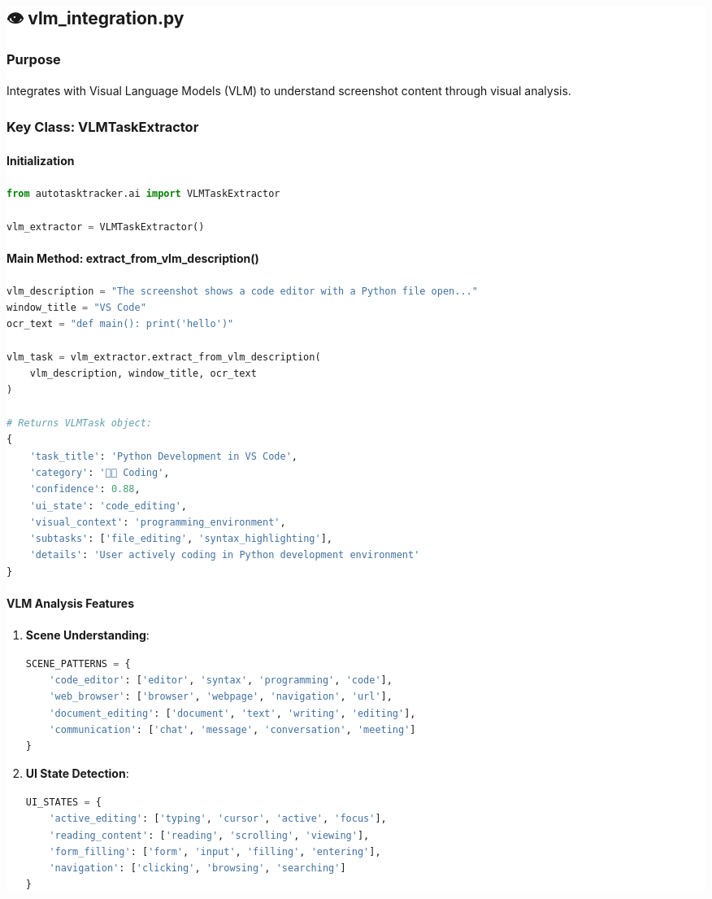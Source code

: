 
## 👁️ vlm_integration.py

### **Purpose**
Integrates with Visual Language Models (VLM) to understand screenshot content through visual analysis.

### **Key Class: VLMTaskExtractor**

#### **Initialization**
```python
from autotasktracker.ai import VLMTaskExtractor

vlm_extractor = VLMTaskExtractor()
```

#### **Main Method: extract_from_vlm_description()**
```python
vlm_description = "The screenshot shows a code editor with a Python file open..."
window_title = "VS Code"
ocr_text = "def main(): print('hello')"

vlm_task = vlm_extractor.extract_from_vlm_description(
    vlm_description, window_title, ocr_text
)

# Returns VLMTask object:
{
    'task_title': 'Python Development in VS Code',
    'category': '🧑‍💻 Coding',
    'confidence': 0.88,
    'ui_state': 'code_editing',
    'visual_context': 'programming_environment',
    'subtasks': ['file_editing', 'syntax_highlighting'],
    'details': 'User actively coding in Python development environment'
}
```

#### **VLM Analysis Features**

1. **Scene Understanding**:
   ```python
   SCENE_PATTERNS = {
       'code_editor': ['editor', 'syntax', 'programming', 'code'],
       'web_browser': ['browser', 'webpage', 'navigation', 'url'],
       'document_editing': ['document', 'text', 'writing', 'editing'],
       'communication': ['chat', 'message', 'conversation', 'meeting']
   }
   ```

2. **UI State Detection**:
   ```python
   UI_STATES = {
       'active_editing': ['typing', 'cursor', 'active', 'focus'],
       'reading_content': ['reading', 'scrolling', 'viewing'],
       'form_filling': ['form', 'input', 'filling', 'entering'],
       'navigation': ['clicking', 'browsing', 'searching']
   }
   ```
